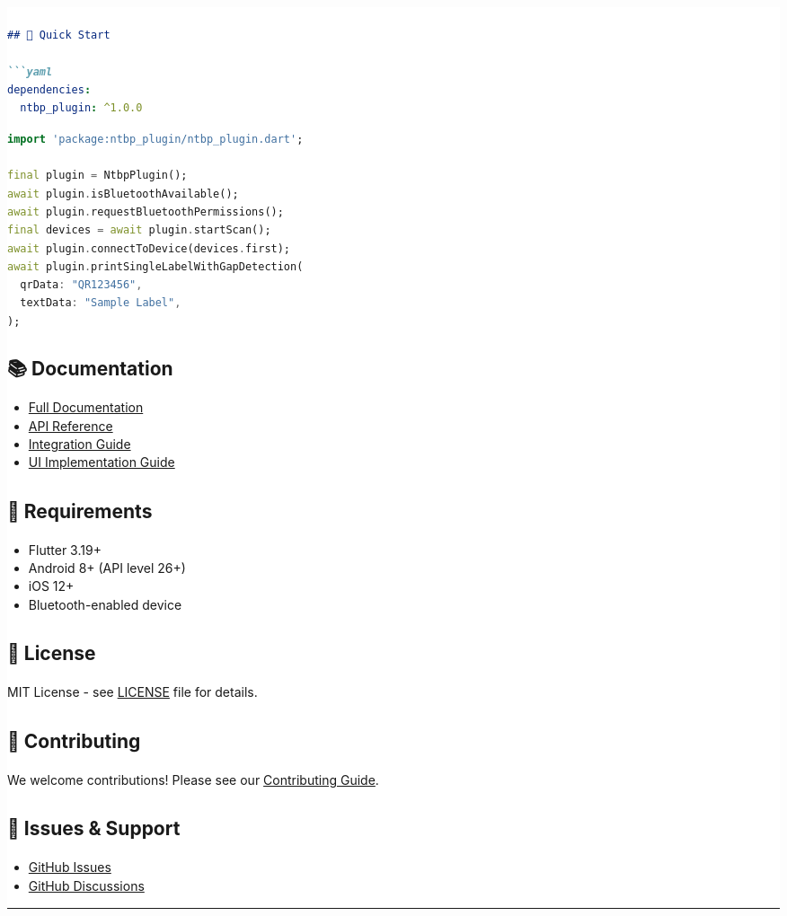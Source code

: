 ```markdown

## 🚀 Quick Start

```yaml
dependencies:
  ntbp_plugin: ^1.0.0
```

```dart
import 'package:ntbp_plugin/ntbp_plugin.dart';

final plugin = NtbpPlugin();
await plugin.isBluetoothAvailable();
await plugin.requestBluetoothPermissions();
final devices = await plugin.startScan();
await plugin.connectToDevice(devices.first);
await plugin.printSingleLabelWithGapDetection(
  qrData: "QR123456",
  textData: "Sample Label",
);
```

## 📚 Documentation

- [Full Documentation](https://github.com/NewtonCB/ntbp_plugin/tree/main/doc)
- [API Reference](https://github.com/NewtonCB/ntbp_plugin/blob/main/doc/API_REFERENCE.md)
- [Integration Guide](https://github.com/NewtonCB/ntbp_plugin/blob/main/doc/INTEGRATION_GUIDE.md)
- [UI Implementation Guide](https://github.com/NewtonCB/ntbp_plugin/blob/main/doc/UI_IMPLEMENTATION_GUIDE.md)

## 🔧 Requirements

- Flutter 3.19+
- Android 8+ (API level 26+)
- iOS 12+
- Bluetooth-enabled device

## 📄 License

MIT License - see [LICENSE](LICENSE) file for details.

## 🤝 Contributing

We welcome contributions! Please see our [Contributing Guide](CONTRIBUTING.md).

## 🐛 Issues & Support

- [GitHub Issues](https://github.com/yourusername/ntbp_plugin/issues)
- [GitHub Discussions](https://github.com/yourusername/ntbp_plugin/discussions)

---

